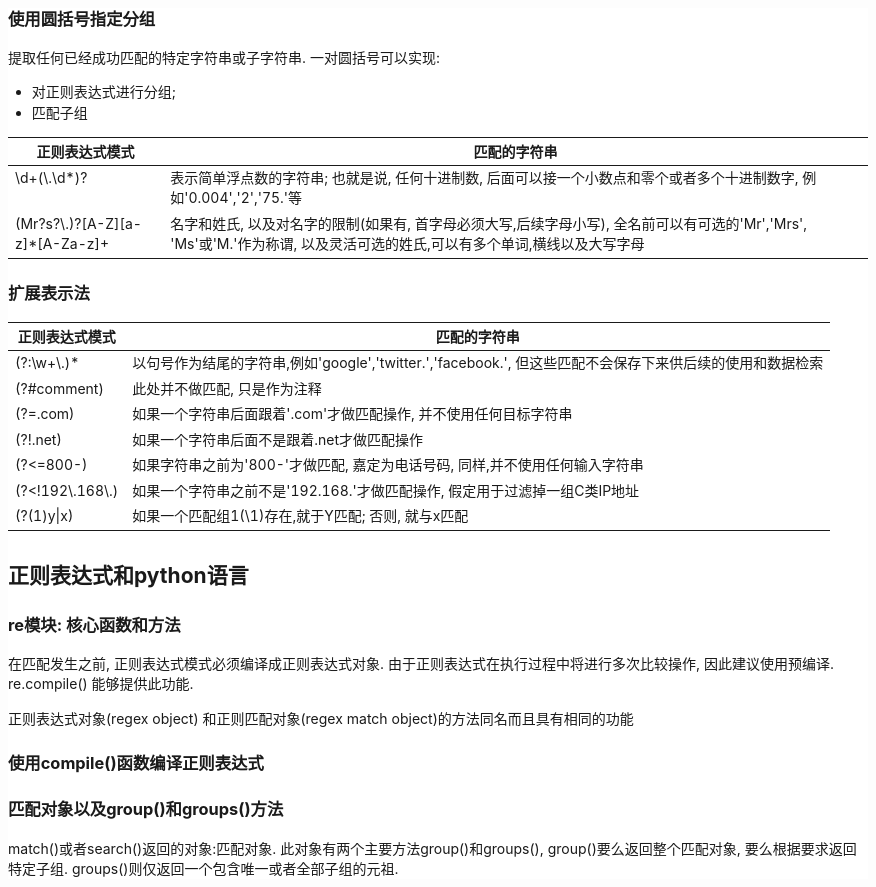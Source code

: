 ### 使用圆括号指定分组

提取任何已经成功匹配的特定字符串或子字符串. 一对圆括号可以实现:

- 对正则表达式进行分组;
- 匹配子组

| 正则表达式模式                          | 匹配的字符串                                   |
| -------------------------------- | ---------------------------------------- |
| \d+(\\.\\d*)?                    | 表示简单浮点数的字符串; 也就是说, 任何十进制数, 后面可以接一个小数点和零个或者多个十进制数字, 例如'0.004','2','75.'等 |
| (Mr?s?\\.)?[A-Z]\[a-z]*[A-Za-z]+ | 名字和姓氏, 以及对名字的限制(如果有, 首字母必须大写,后续字母小写), 全名前可以有可选的'Mr','Mrs', 'Ms'或'M.'作为称谓, 以及灵活可选的姓氏,可以有多个单词,横线以及大写字母 |

### 扩展表示法

| 正则表达式模式           | 匹配的字符串                                   |
| ----------------- | ---------------------------------------- |
| (?:\w+\\.)*       | 以句号作为结尾的字符串,例如'google','twitter.','facebook.', 但这些匹配不会保存下来供后续的使用和数据检索 |
| (?#comment)       | 此处并不做匹配, 只是作为注释                          |
| (?=.com)          | 如果一个字符串后面跟着'.com'才做匹配操作, 并不使用任何目标字符串     |
| (?!.net)          | 如果一个字符串后面不是跟着.net才做匹配操作                  |
| (?<=800-)         | 如果字符串之前为'800-'才做匹配, 嘉定为电话号码, 同样,并不使用任何输入字符串 |
| (?<!192\\.168\\.) | 如果一个字符串之前不是'192.168.'才做匹配操作, 假定用于过滤掉一组C类IP地址 |
| (?(1)y\|x)        | 如果一个匹配组1(\\1)存在,就于Y匹配; 否则, 就与x匹配         |

## 正则表达式和python语言

### re模块: 核心函数和方法

在匹配发生之前, 正则表达式模式必须编译成正则表达式对象. 由于正则表达式在执行过程中将进行多次比较操作, 因此建议使用预编译. re.compile() 能够提供此功能.

正则表达式对象(regex object) 和正则匹配对象(regex match object)的方法同名而且具有相同的功能

### 使用compile()函数编译正则表达式

### 匹配对象以及group()和groups()方法

match()或者search()返回的对象:匹配对象. 此对象有两个主要方法group()和groups(), group()要么返回整个匹配对象, 要么根据要求返回特定子组. groups()则仅返回一个包含唯一或者全部子组的元祖.